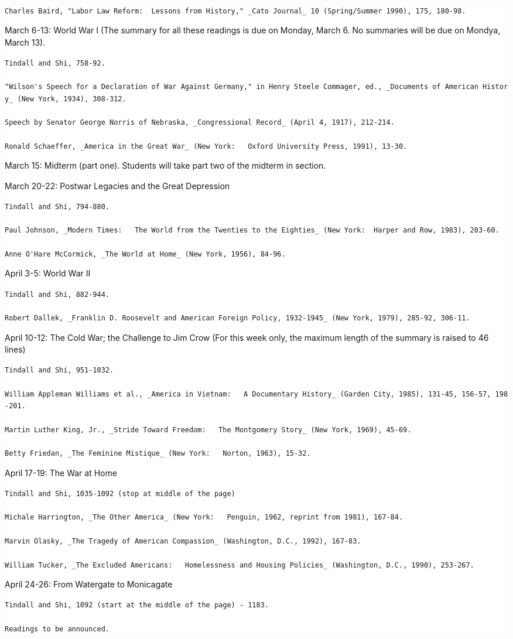     Charles Baird, "Labor Law Reform:  Lessons from History," _Cato Journal_ 10 (Spring/Summer 1990), 175, 180-98.

March 6-13:  World War I (The summary for all these readings is due on Monday,
March 6.  No summaries will be due on Mondya, March 13).

    Tindall and Shi, 758-92.

    "Wilson's Speech for a Declaration of War Against Germany," in Henry Steele Commager, ed., _Documents of American History_ (New York, 1934), 308-312.

    Speech by Senator George Norris of Nebraska, _Congressional Record_ (April 4, 1917), 212-214.

    Ronald Schaeffer, _America in the Great War_ (New York:   Oxford University Press, 1991), 13-30.

March 15:  Midterm (part one).  Students will take part two of the midterm in
section.

March 20-22:  Postwar Legacies and the Great Depression

    Tindall and Shi, 794-880.

    Paul Johnson, _Modern Times:   The World from the Twenties to the Eighties_ (New York:  Harper and Row, 1983), 203-60.

    Anne O'Hare McCormick, _The World at Home_ (New York, 1956), 84-96.

April 3-5:  World War II

    Tindall and Shi, 882-944.

    Robert Dallek, _Franklin D. Roosevelt and American Foreign Policy, 1932-1945_ (New York, 1979), 285-92, 306-11.

April 10-12:  The Cold War; the Challenge to Jim Crow (For this week only, the
maximum length of the summary is raised to 46 lines)

    Tindall and Shi, 951-1032.

    William Appleman Williams et al., _America in Vietnam:   A Documentary History_ (Garden City, 1985), 131-45, 156-57, 198-201.

    Martin Luther King, Jr., _Stride Toward Freedom:   The Montgomery Story_ (New York, 1969), 45-69.

    Betty Friedan, _The Feminine Mistique_ (New York:   Norton, 1963), 15-32.

April 17-19:  The War at Home

    Tindall and Shi, 1035-1092 (stop at middle of the page)

    Michale Harrington, _The Other America_ (New York:   Penguin, 1962, reprint from 1981), 167-84.

    Marvin Olasky, _The Tragedy of American Compassion_ (Washington, D.C., 1992), 167-83.

    William Tucker, _The Excluded Americans:   Homelessness and Housing Policies_ (Washington, D.C., 1990), 253-267.

April 24-26:  From Watergate to Monicagate

    Tindall and Shi, 1092 (start at the middle of the page) - 1183.

    Readings to be announced.

